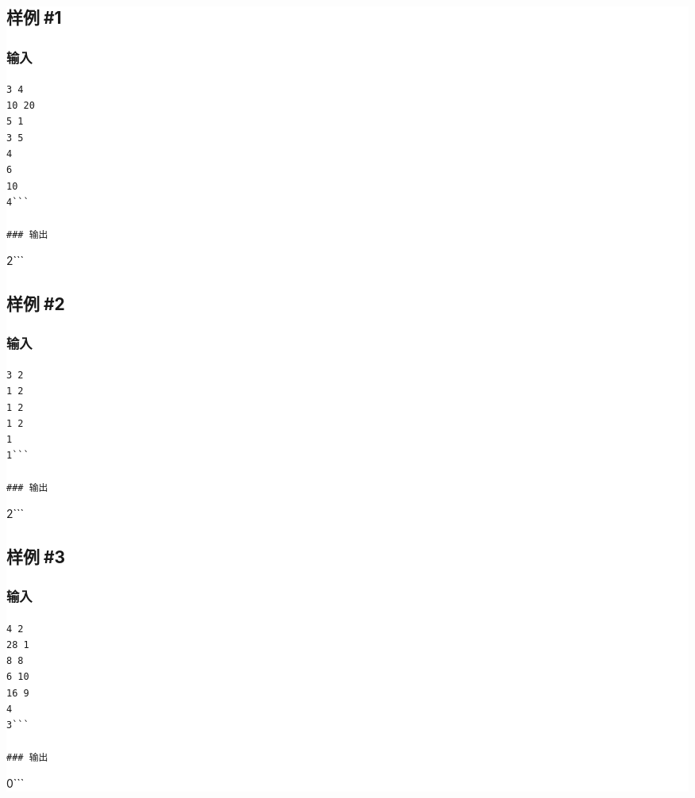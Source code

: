 ## 样例 #1

### 输入

```
3 4
10 20
5 1
3 5
4
6
10
4```

### 输出

```
2```

## 样例 #2

### 输入

```
3 2
1 2
1 2
1 2
1
1```

### 输出

```
2```

## 样例 #3

### 输入

```
4 2
28 1
8 8
6 10
16 9
4
3```

### 输出

```
0```
